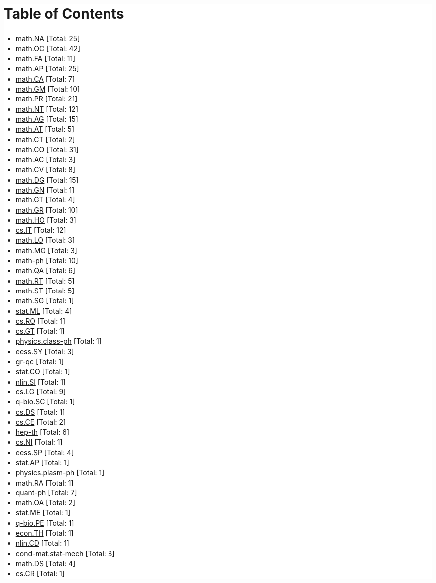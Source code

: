 <div id=toc></div>

# Table of Contents

- [math.NA](#math.NA) [Total: 25]
- [math.OC](#math.OC) [Total: 42]
- [math.FA](#math.FA) [Total: 11]
- [math.AP](#math.AP) [Total: 25]
- [math.CA](#math.CA) [Total: 7]
- [math.GM](#math.GM) [Total: 10]
- [math.PR](#math.PR) [Total: 21]
- [math.NT](#math.NT) [Total: 12]
- [math.AG](#math.AG) [Total: 15]
- [math.AT](#math.AT) [Total: 5]
- [math.CT](#math.CT) [Total: 2]
- [math.CO](#math.CO) [Total: 31]
- [math.AC](#math.AC) [Total: 3]
- [math.CV](#math.CV) [Total: 8]
- [math.DG](#math.DG) [Total: 15]
- [math.GN](#math.GN) [Total: 1]
- [math.GT](#math.GT) [Total: 4]
- [math.GR](#math.GR) [Total: 10]
- [math.HO](#math.HO) [Total: 3]
- [cs.IT](#cs.IT) [Total: 12]
- [math.LO](#math.LO) [Total: 3]
- [math.MG](#math.MG) [Total: 3]
- [math-ph](#math-ph) [Total: 10]
- [math.QA](#math.QA) [Total: 6]
- [math.RT](#math.RT) [Total: 5]
- [math.ST](#math.ST) [Total: 5]
- [math.SG](#math.SG) [Total: 1]
- [stat.ML](#stat.ML) [Total: 4]
- [cs.RO](#cs.RO) [Total: 1]
- [cs.GT](#cs.GT) [Total: 1]
- [physics.class-ph](#physics.class-ph) [Total: 1]
- [eess.SY](#eess.SY) [Total: 3]
- [gr-qc](#gr-qc) [Total: 1]
- [stat.CO](#stat.CO) [Total: 1]
- [nlin.SI](#nlin.SI) [Total: 1]
- [cs.LG](#cs.LG) [Total: 9]
- [q-bio.SC](#q-bio.SC) [Total: 1]
- [cs.DS](#cs.DS) [Total: 1]
- [cs.CE](#cs.CE) [Total: 2]
- [hep-th](#hep-th) [Total: 6]
- [cs.NI](#cs.NI) [Total: 1]
- [eess.SP](#eess.SP) [Total: 4]
- [stat.AP](#stat.AP) [Total: 1]
- [physics.plasm-ph](#physics.plasm-ph) [Total: 1]
- [math.RA](#math.RA) [Total: 1]
- [quant-ph](#quant-ph) [Total: 7]
- [math.OA](#math.OA) [Total: 2]
- [stat.ME](#stat.ME) [Total: 1]
- [q-bio.PE](#q-bio.PE) [Total: 1]
- [econ.TH](#econ.TH) [Total: 1]
- [nlin.CD](#nlin.CD) [Total: 1]
- [cond-mat.stat-mech](#cond-mat.stat-mech) [Total: 3]
- [math.DS](#math.DS) [Total: 4]
- [cs.CR](#cs.CR) [Total: 1]
